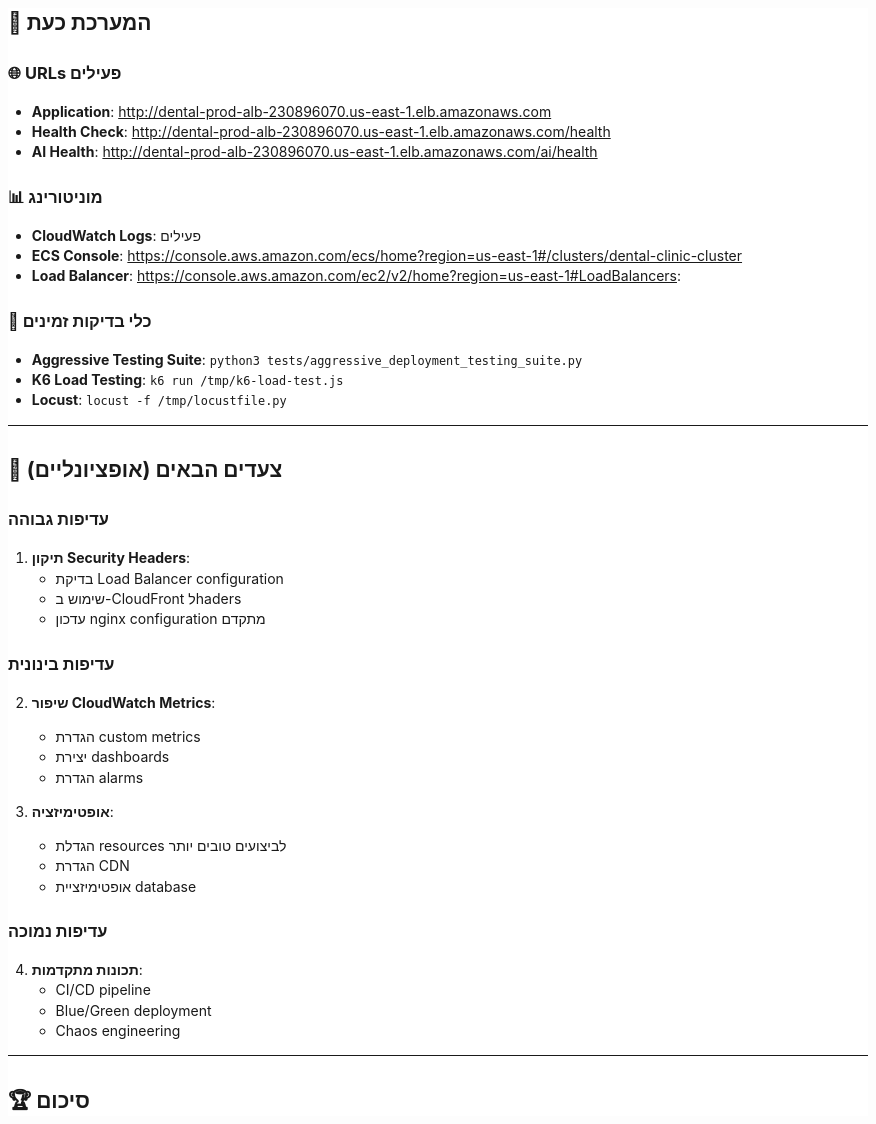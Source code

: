 
## 🚀 המערכת כעת

### **🌐 URLs פעילים**
- **Application**: http://dental-prod-alb-230896070.us-east-1.elb.amazonaws.com
- **Health Check**: http://dental-prod-alb-230896070.us-east-1.elb.amazonaws.com/health
- **AI Health**: http://dental-prod-alb-230896070.us-east-1.elb.amazonaws.com/ai/health

### **📊 מוניטורינג**
- **CloudWatch Logs**: פעילים
- **ECS Console**: https://console.aws.amazon.com/ecs/home?region=us-east-1#/clusters/dental-clinic-cluster
- **Load Balancer**: https://console.aws.amazon.com/ec2/v2/home?region=us-east-1#LoadBalancers:

### **🔧 כלי בדיקות זמינים**
- **Aggressive Testing Suite**: `python3 tests/aggressive_deployment_testing_suite.py`
- **K6 Load Testing**: `k6 run /tmp/k6-load-test.js`
- **Locust**: `locust -f /tmp/locustfile.py`

---

## 🎯 צעדים הבאים (אופציונליים)

### **עדיפות גבוהה**
1. **תיקון Security Headers**:
   - בדיקת Load Balancer configuration
   - שימוש ב-CloudFront לhaders
   - עדכון nginx configuration מתקדם

### **עדיפות בינונית**
2. **שיפור CloudWatch Metrics**:
   - הגדרת custom metrics
   - יצירת dashboards
   - הגדרת alarms

3. **אופטימיזציה**:
   - הגדלת resources לביצועים טובים יותר
   - הגדרת CDN
   - אופטימיזציית database

### **עדיפות נמוכה**
4. **תכונות מתקדמות**:
   - CI/CD pipeline
   - Blue/Green deployment
   - Chaos engineering

---

## 🏆 סיכום
